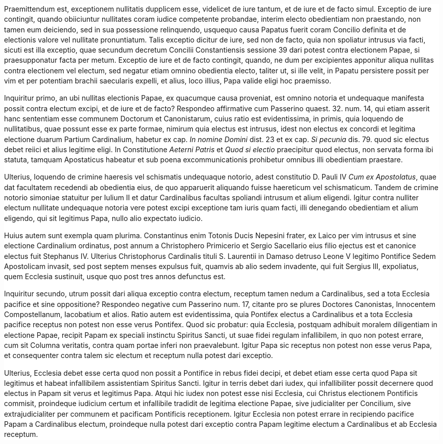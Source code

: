 Praemittendum est, exceptionem nullitatis dupplicem esse, videlicet de iure tantum, et de iure et de facto simul. Exceptio de iure contingit, quando obiiciuntur nullitates coram iudice competente probandae, interim electo obedientiam non praestando, non tamen eum deiciendo, sed in sua possessione relinquendo, usquequo causa Papatus fuerit coram Concilio definita et de electionis valore vel nullitate pronuntiatum. Talis exceptio dicitur de iure, sed non de facto, quia non spoliatur intrusus via facti, sicuti est illa exceptio, quae secundum decretum Concilii Constantiensis sessione 39 dari potest contra electionem Papae, si praesupponatur facta per metum. Exceptio de iure et de facto contingit, quando, ne dum per excipientes apponitur aliqua nullitas contra electionem vel electum, sed negatur etiam omnino obedientia electo, taliter ut, si ille velit, in Papatu persistere possit per vim et per potentiam brachii saecularis expelli, et alius, loco illius, Papa valide eligi hoc praemisso.

Inquiritur primo, an ubi nullitas electionis Papae, ex quacumque causa proveniat, est omnino notoria et undequaque manifesta possit contra electum excipi, et de iure et de facto? Respondeo affirmative cum Passerino quaest. 32. num. 14, qui etiam asserit hanc sententiam esse communem Doctorum et Canonistarum, cuius ratio est evidentissima, in primis, quia loquendo de nullitatibus, quae possunt esse ex parte formae, nimirum quia electus est intrusus, idest non electus ex concordi et legitima electione duarum Partium Cardinalium, habetur ex cap. *In nomine Domini* dist. 23 et ex cap. *Si pecunia* dis. 79. quod sic electus debet reiici et alius legitime eligi. In Constitutione *Aeterni Patris* et *Quod si electio* praecipitur quod electus, non servata forma ibi statuta, tamquam Apostaticus habeatur et sub poena excommunicationis prohibetur omnibus illi obedientiam praestare.

Ulterius, loquendo de crimine haeresis vel schismatis undequaque notorio, adest constitutio D. Pauli IV *Cum ex Apostolatus*, quae dat facultatem recedendi ab obedientia eius, de quo apparuerit aliquando fuisse haereticum vel schismaticum. Tandem de crimine notorio simoniae statuitur per Iulium II et datur Cardinalibus facultas spoliandi intrusum et alium eligendi. Igitur contra nulliter electum nullitate undequaque notoria vere potest excipi exceptione tam iuris quam facti, illi denegando obedientiam et alium eligendo, qui sit legitimus Papa, nullo alio expectato iudicio.

Huius autem sunt exempla quam plurima. Constantinus enim Totonis Ducis Nepesini frater, ex Laico per vim intrusus et sine electione Cardinalium ordinatus, post annum a Christophero Primicerio et Sergio Sacellario eius filio ejectus est et canonice electus fuit Stephanus IV. Ulterius Christophorus Cardinalis tituli S. Laurentii in Damaso detruso Leone V legitimo Pontifice Sedem Apostolicam invasit, sed post septem menses expulsus fuit, quamvis ab alio sedem invadente, qui fuit Sergius III, expoliatus, quem Ecclesia sustinuit, usque quo post tres annos defunctus est.

Inquiritur secundo, utrum possit dari aliqua exceptio contra electum, receptum tamen nedum a Cardinalibus, sed a tota Ecclesia pacifice et sine oppositione? Respondeo negative cum Passerino num. 17, citante pro se plures Doctores Canonistas, Innocentem Compostellanum, Iacobatium et alios. Ratio autem est evidentissima, quia Pontifex electus a Cardinalibus et a tota Ecclesia pacifice receptus non potest non esse verus Pontifex. Quod sic probatur: quia Ecclesia, postquam adhibuit moralem diligentiam in electione Papae, recipit Papam ex speciali instinctu Spiritus Sancti, ut suae fidei regulam infallibilem, in quo non potest errare, cum sit Columna veritatis, contra quam portae inferi non praevalebunt. Igitur Papa sic receptus non potest non esse verus Papa, et consequenter contra talem sic electum et receptum nulla potest dari exceptio.

Ulterius, Ecclesia debet esse certa quod non possit a Pontifice in rebus fidei decipi, et debet etiam esse certa quod Papa sit legitimus et habeat infallibilem assistentiam Spiritus Sancti. Igitur in terris debet dari iudex, qui infallibiliter possit decernere quod electus in Papam sit verus et legitimus Papa. Atqui hic iudex non potest esse nisi Ecclesia, cui Christus electionem Pontificis commisit, proindeque iudicium certum et infallibile tradidit de legitima electione Papae, sive judicialiter per Concilium, sive extrajudicialiter per communem et pacificam Pontificis receptionem. Igitur Ecclesia non potest errare in recipiendo pacifice Papam a Cardinalibus electum, proindeque nulla potest dari exceptio contra Papam legitime electum a Cardinalibus et ab Ecclesia receptum.
